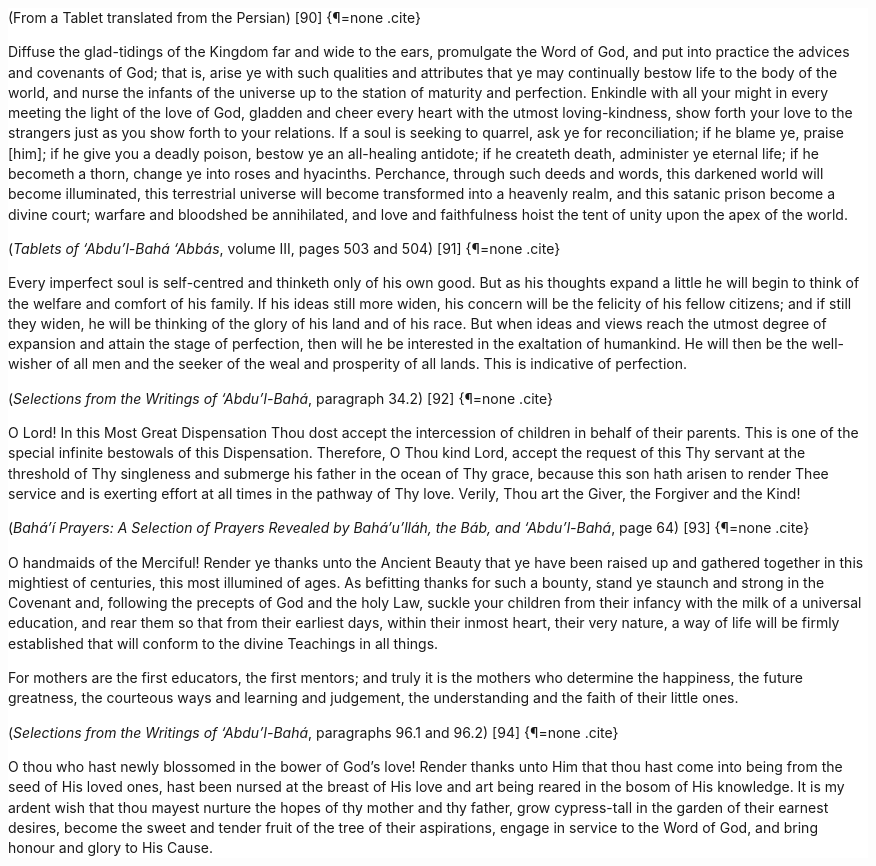 (From a Tablet translated from the Persian) \[90\] {¶=none .cite}

Diffuse the glad-tidings of the Kingdom far and wide to the ears, promulgate the Word of God, and put into practice the advices and covenants of God; that is, arise ye with such qualities and attributes that ye may continually bestow life to the body of the world, and nurse the infants of the universe up to the station of maturity and perfection. Enkindle with all your might in every meeting the light of the love of God, gladden and cheer every heart with the utmost loving-kindness, show forth your love to the strangers just as you show forth to your relations. If a soul is seeking to quarrel, ask ye for reconciliation; if he blame ye, praise \[him\]; if he give you a deadly poison, bestow ye an all-healing antidote; if he createth death, administer ye eternal life; if he becometh a thorn, change ye into roses and hyacinths. Perchance, through such deeds and words, this darkened world will become illuminated, this terrestrial universe will become transformed into a heavenly realm, and this satanic prison become a divine court; warfare and bloodshed be annihilated, and love and faithfulness hoist the tent of unity upon the apex of the world.

(*Tablets of ‘Abdu’l-Bahá ‘Abbás*, volume III, pages 503 and 504) \[91\] {¶=none .cite}

Every imperfect soul is self-centred and thinketh only of his own good. But as his thoughts expand a little he will begin to think of the welfare and comfort of his family. If his ideas still more widen, his concern will be the felicity of his fellow citizens; and if still they widen, he will be thinking of the glory of his land and of his race. But when ideas and views reach the utmost degree of expansion and attain the stage of perfection, then will he be interested in the exaltation of humankind. He will then be the well-wisher of all men and the seeker of the weal and prosperity of all lands. This is indicative of perfection.

(*Selections from the Writings of ‘Abdu’l-Bahá*, paragraph 34.2) \[92\] {¶=none .cite}

O Lord! In this Most Great Dispensation Thou dost accept the intercession of children in behalf of their parents. This is one of the special infinite bestowals of this Dispensation. Therefore, O Thou kind Lord, accept the request of this Thy servant at the threshold of Thy singleness and submerge his father in the ocean of Thy grace, because this son hath arisen to render Thee service and is exerting effort at all times in the pathway of Thy love. Verily, Thou art the Giver, the Forgiver and the Kind!

(*Bahá’í Prayers: A Selection of Prayers Revealed by Bahá’u’lláh, the Báb, and ‘Abdu’l-Bahá*, page 64) \[93\] {¶=none .cite}

O handmaids of the Merciful! Render ye thanks unto the Ancient Beauty that ye have been raised up and gathered together in this mightiest of centuries, this most illumined of ages. As befitting thanks for such a bounty, stand ye staunch and strong in the Covenant and, following the precepts of God and the holy Law, suckle your children from their infancy with the milk of a universal education, and rear them so that from their earliest days, within their inmost heart, their very nature, a way of life will be firmly established that will conform to the divine Teachings in all things.

For mothers are the first educators, the first mentors; and truly it is the mothers who determine the happiness, the future greatness, the courteous ways and learning and judgement, the understanding and the faith of their little ones.

(*Selections from the Writings of ‘Abdu’l-Bahá*, paragraphs 96.1 and 96.2) \[94\] {¶=none .cite}

O thou who hast newly blossomed in the bower of God’s love! Render thanks unto Him that thou hast come into being from the seed of His loved ones, hast been nursed at the breast of His love and art being reared in the bosom of His knowledge. It is my ardent wish that thou mayest nurture the hopes of thy mother and thy father, grow cypress-tall in the garden of their earnest desires, become the sweet and tender fruit of the tree of their aspirations, engage in service to the Word of God, and bring honour and glory to His Cause.


[^1]: The believer enquired about the reference to the statement concerning a wife’s “obedience to and consideration for her husband” in the text of the following Tablet revealed by ‘Abdu’l-Bahá:
[^2]: The believer enquired about the decisions to be made by marriage partners when both husband and wife are pursuing career opportunities which appear to be leading them along divergent paths.
[^3]: The text of the Tablet reads as follows:
[^4]: The Kitáb-i-Aqdas
[^5]: The Zaqqúm, Qur’án 37:62, 44:43
[^6]: The incoming letter to the Guardian states:
[^7]: The statement of ‘Abdu’l-Bahá is as follows: “It is extremely difficult to teach the individual and refine his character once puberty is passed.” See *Selections from the Writings of ‘Abdu’l-Bahá*, paragraph 111.7.
[^8]: Concerning parental consent
[^9]: The independent investigation of truth